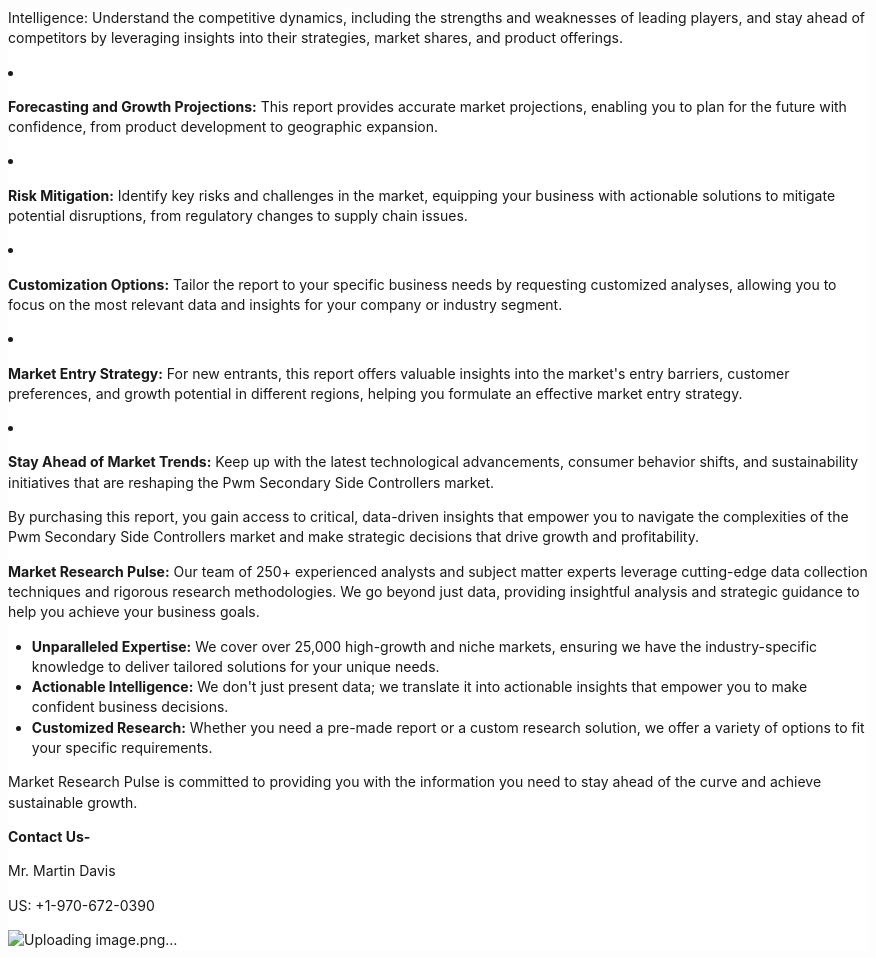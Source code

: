 Intelligence:</strong> Understand the competitive dynamics, including the strengths and weaknesses of leading players, and stay ahead of competitors by leveraging insights into their strategies, market shares, and product offerings.</p></li><li><p><strong>Forecasting and Growth Projections:</strong> This report provides accurate market projections, enabling you to plan for the future with confidence, from product development to geographic expansion.</p></li><li><p><strong>Risk Mitigation:</strong> Identify key risks and challenges in the market, equipping your business with actionable solutions to mitigate potential disruptions, from regulatory changes to supply chain issues.</p></li><li><p><strong>Customization Options:</strong> Tailor the report to your specific business needs by requesting customized analyses, allowing you to focus on the most relevant data and insights for your company or industry segment.</p></li><li><p><strong>Market Entry Strategy:</strong> For new entrants, this report offers valuable insights into the market's entry barriers, customer preferences, and growth potential in different regions, helping you formulate an effective market entry strategy.</p></li><li><p><strong>Stay Ahead of Market Trends:</strong> Keep up with the latest technological advancements, consumer behavior shifts, and sustainability initiatives that are reshaping the Pwm Secondary Side Controllers market.</p></li></ol><p>By purchasing this report, you gain access to critical, data-driven insights that empower you to navigate the complexities of the Pwm Secondary Side Controllers market and make strategic decisions that drive growth and profitability.</p><p><strong>Market Research Pulse:</strong>&nbsp;Our team of 250+ experienced analysts and subject matter experts leverage cutting-edge data collection techniques and rigorous research methodologies. We go beyond just data, providing insightful analysis and strategic guidance to help you achieve your business goals.</p><ul><li><strong>Unparalleled Expertise:</strong>&nbsp;We cover over 25,000 high-growth and niche markets, ensuring we have the industry-specific knowledge to deliver tailored solutions for your unique needs.</li><li><strong>Actionable Intelligence:</strong>&nbsp;We don't just present data; we translate it into actionable insights that empower you to make confident business decisions.</li><li><strong>Customized Research:</strong>&nbsp;Whether you need a pre-made report or a custom research solution, we offer a variety of options to fit your specific requirements.</li></ul><p>Market Research Pulse is committed to providing you with the information you need to stay ahead of the curve and achieve sustainable growth.</p><p><strong>Contact Us-</strong></p><p>Mr. Martin Davis</p><p>US: +1-970-672-0390</p>
![Uploading image.png…]()
